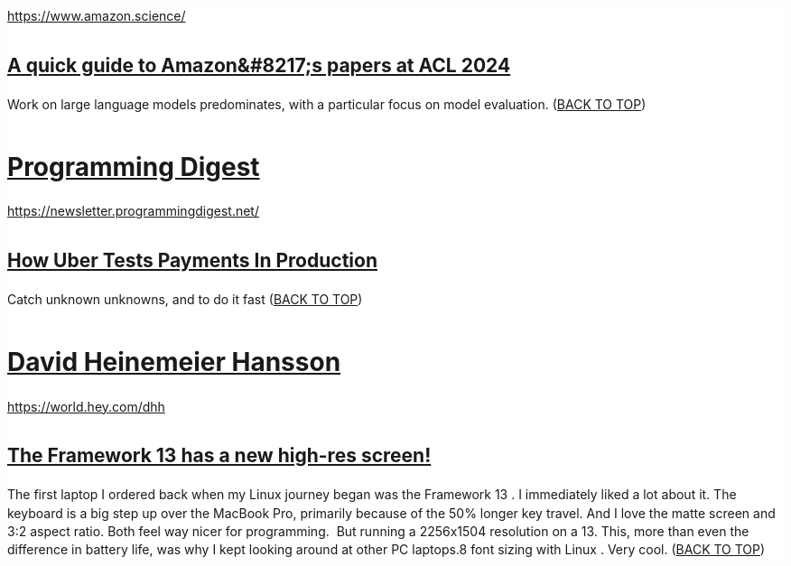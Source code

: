 https://www.amazon.science/



<a name="9fd48bf5e1d5a0ddbb3335f8b5e65e5c" />

## [A quick guide to Amazon&amp;#8217;s papers at ACL 2024](https://www.amazon.science/blog/a-quick-guide-to-amazons-papers-at-acl-2024)


Work on large language models predominates, with a particular focus on model evaluation.
 ([BACK TO TOP](#toc_9fd48bf5e1d5a0ddbb3335f8b5e65e5c))



<a name="8aa2ecc8a9fa655c0bd692fe325a067f" />

# [Programming Digest](https://newsletter.programmingdigest.net/)

https://newsletter.programmingdigest.net/



<a name="95d5f1deb0fe091d478c44f0fbf22cba" />

## [How Uber Tests Payments In Production](https://newsletter.programmingdigest.net/p/uber-tests-payments-production)


Catch unknown unknowns, and to do it fast
 ([BACK TO TOP](#toc_95d5f1deb0fe091d478c44f0fbf22cba))



<a name="38871c77271e2c7ae4dcbd484e7b31e9" />

# [David Heinemeier Hansson](https://world.hey.com/dhh)

https://world.hey.com/dhh



<a name="328b2312881f959f1f5526e2f3f0ff89" />

## [The Framework 13 has a new high-res screen!](https://world.hey.com/dhh/the-framework-13-has-a-new-high-res-screen-e1a5ebb8)


The first laptop I ordered back when my Linux journey began was the Framework 13 . I immediately liked a lot about it. The keyboard is a big step up over the MacBook Pro, primarily because of the 50% longer key travel. And I love the matte screen and 3:2 aspect ratio. Both feel way nicer for programming.  But running a 2256x1504 resolution on a 13. This, more than even the difference in battery life, was why I kept looking around at other PC laptops.8 font sizing with Linux . Very cool.
 ([BACK TO TOP](#toc_328b2312881f959f1f5526e2f3f0ff89))

